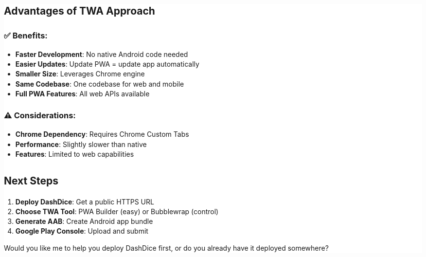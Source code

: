 ## Advantages of TWA Approach

### ✅ Benefits:
- **Faster Development**: No native Android code needed
- **Easier Updates**: Update PWA = update app automatically
- **Smaller Size**: Leverages Chrome engine
- **Same Codebase**: One codebase for web and mobile
- **Full PWA Features**: All web APIs available

### ⚠️ Considerations:
- **Chrome Dependency**: Requires Chrome Custom Tabs
- **Performance**: Slightly slower than native
- **Features**: Limited to web capabilities

## Next Steps

1. **Deploy DashDice**: Get a public HTTPS URL
2. **Choose TWA Tool**: PWA Builder (easy) or Bubblewrap (control)
3. **Generate AAB**: Create Android app bundle
4. **Google Play Console**: Upload and submit

Would you like me to help you deploy DashDice first, or do you already have it deployed somewhere?